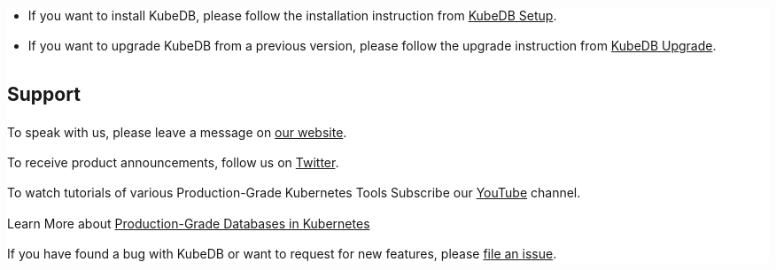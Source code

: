 - If you want to install KubeDB, please follow the installation instruction from [KubeDB Setup](https://kubedb.com/docs/v2024.01.31/setup).

- If you want to upgrade KubeDB from a previous version, please follow the upgrade instruction from [KubeDB Upgrade](https://kubedb.com/docs/v2024.01.31/setup/upgrade/).


## Support

To speak with us, please leave a message on [our website](https://appscode.com/contact/).

To receive product announcements, follow us on [Twitter](https://twitter.com/KubeDB).

To watch tutorials of various Production-Grade Kubernetes Tools Subscribe our [YouTube](https://www.youtube.com/c/AppsCodeInc/) channel.

Learn More about [Production-Grade Databases in Kubernetes](https://kubedb.com/)

If you have found a bug with KubeDB or want to request for new features, please [file an issue](https://github.com/kubedb/project/issues/new).
